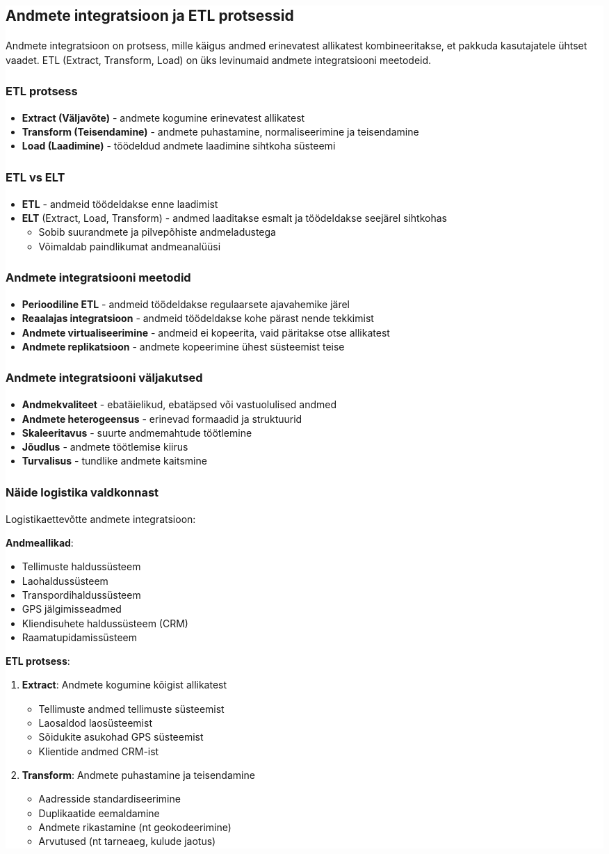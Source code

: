 ## Andmete integratsioon ja ETL protsessid

Andmete integratsioon on protsess, mille käigus andmed erinevatest allikatest kombineeritakse, et pakkuda kasutajatele ühtset vaadet. ETL (Extract, Transform, Load) on üks levinumaid andmete integratsiooni meetodeid.

### ETL protsess
- **Extract (Väljavõte)** - andmete kogumine erinevatest allikatest
- **Transform (Teisendamine)** - andmete puhastamine, normaliseerimine ja teisendamine
- **Load (Laadimine)** - töödeldud andmete laadimine sihtkoha süsteemi

### ETL vs ELT
- **ETL** - andmeid töödeldakse enne laadimist
- **ELT** (Extract, Load, Transform) - andmed laaditakse esmalt ja töödeldakse seejärel sihtkohas
  - Sobib suurandmete ja pilvepõhiste andmeladustega
  - Võimaldab paindlikumat andmeanalüüsi

### Andmete integratsiooni meetodid
- **Perioodiline ETL** - andmeid töödeldakse regulaarsete ajavahemike järel
- **Reaalajas integratsioon** - andmeid töödeldakse kohe pärast nende tekkimist
- **Andmete virtualiseerimine** - andmeid ei kopeerita, vaid päritakse otse allikatest
- **Andmete replikatsioon** - andmete kopeerimine ühest süsteemist teise

### Andmete integratsiooni väljakutsed
- **Andmekvaliteet** - ebatäielikud, ebatäpsed või vastuolulised andmed
- **Andmete heterogeensus** - erinevad formaadid ja struktuurid
- **Skaleeritavus** - suurte andmemahtude töötlemine
- **Jõudlus** - andmete töötlemise kiirus
- **Turvalisus** - tundlike andmete kaitsmine

### Näide logistika valdkonnast
Logistikaettevõtte andmete integratsioon:

**Andmeallikad**:
- Tellimuste haldussüsteem
- Laohaldussüsteem
- Transpordihaldussüsteem
- GPS jälgimisseadmed
- Kliendisuhete haldussüsteem (CRM)
- Raamatupidamissüsteem

**ETL protsess**:
1. **Extract**: Andmete kogumine kõigist allikatest
   - Tellimuste andmed tellimuste süsteemist
   - Laosaldod laosüsteemist
   - Sõidukite asukohad GPS süsteemist
   - Klientide andmed CRM-ist

2. **Transform**: Andmete puhastamine ja teisendamine
   - Aadresside standardiseerimine
   - Duplikaatide eemaldamine
   - Andmete rikastamine (nt geokodeerimine)
   - Arvutused (nt tarneaeg, kulude jaotus)
